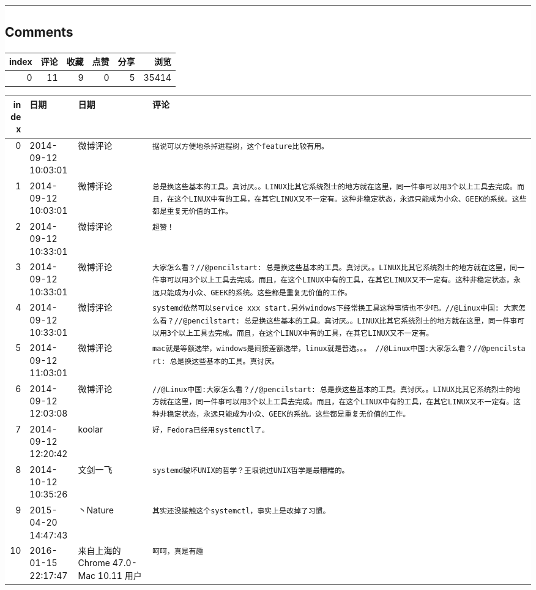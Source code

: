 ***

## Comments


|   index |   评论 |   收藏 |   点赞 |   分享 |   浏览 |
|--------:|-------:|-------:|-------:|-------:|-------:|
|       0 |     11 |      9 |      0 |      5 |  35414 |

|   index | 日期                | 日期                                  | 评论                                                                                                                                                                                                                                                                           |
|--------:|:--------------------|:--------------------------------------|:-------------------------------------------------------------------------------------------------------------------------------------------------------------------------------------------------------------------------------------------------------------------------------|
|       0 | 2014-09-12 10:03:01 | 微博评论                              | `据说可以方便地杀掉进程树，这个feature比较有用。`                                                                                                                                                                                                                              |
|       1 | 2014-09-12 10:03:01 | 微博评论                              | `总是换这些基本的工具。真讨厌。。LINUX比其它系统烈士的地方就在这里，同一件事可以用3个以上工具去完成。而且，在这个LINUX中有的工具，在其它LINUX又不一定有。这种非稳定状态，永远只能成为小众、GEEK的系统。这些都是重复无价值的工作。`                                             |
|       2 | 2014-09-12 10:33:01 | 微博评论                              | `超赞！`                                                                                                                                                                                                                                                                       |
|       3 | 2014-09-12 10:33:01 | 微博评论                              | `大家怎么看？//@pencilstart: 总是换这些基本的工具。真讨厌。。LINUX比其它系统烈士的地方就在这里，同一件事可以用3个以上工具去完成。而且，在这个LINUX中有的工具，在其它LINUX又不一定有。这种非稳定状态，永远只能成为小众、GEEK的系统。这些都是重复无价值的工作。`                 |
|       4 | 2014-09-12 10:33:01 | 微博评论                              | `systemd依然可以service xxx start.另外windows下经常换工具这种事情也不少吧。//@Linux中国: 大家怎么看？//@pencilstart: 总是换这些基本的工具。真讨厌。。LINUX比其它系统烈士的地方就在这里，同一件事可以用3个以上工具去完成。而且，在这个LINUX中有的工具，在其它LINUX又不一定有。` |
|       5 | 2014-09-12 11:03:01 | 微博评论                              | `mac就是等额选举，windows是间接差额选举，linux就是普选。。。 //@Linux中国:大家怎么看？//@pencilstart: 总是换这些基本的工具。真讨厌。`                                                                                                                                          |
|       6 | 2014-09-12 12:03:08 | 微博评论                              | `//@Linux中国:大家怎么看？//@pencilstart: 总是换这些基本的工具。真讨厌。。LINUX比其它系统烈士的地方就在这里，同一件事可以用3个以上工具去完成。而且，在这个LINUX中有的工具，在其它LINUX又不一定有。这种非稳定状态，永远只能成为小众、GEEK的系统。这些都是重复无价值的工作。`    |
|       7 | 2014-09-12 12:20:42 | koolar                                | `好，Fedora已经用systemctl了。`                                                                                                                                                                                                                                                |
|       8 | 2014-10-12 10:35:26 | 文剑一飞                              | `systemd破坏UNIX的哲学？王垠说过UNIX哲学是最糟糕的。`                                                                                                                                                                                                                          |
|       9 | 2015-04-20 14:47:43 | 丶Nature                              | `其实还没接触这个systemctl，事实上是改掉了习惯。`                                                                                                                                                                                                                              |
|      10 | 2016-01-15 22:17:47 | 来自上海的 Chrome 47.0-Mac 10.11 用户 | `呵呵，真是有趣`                                                                                                                                                                                                                                                               |

